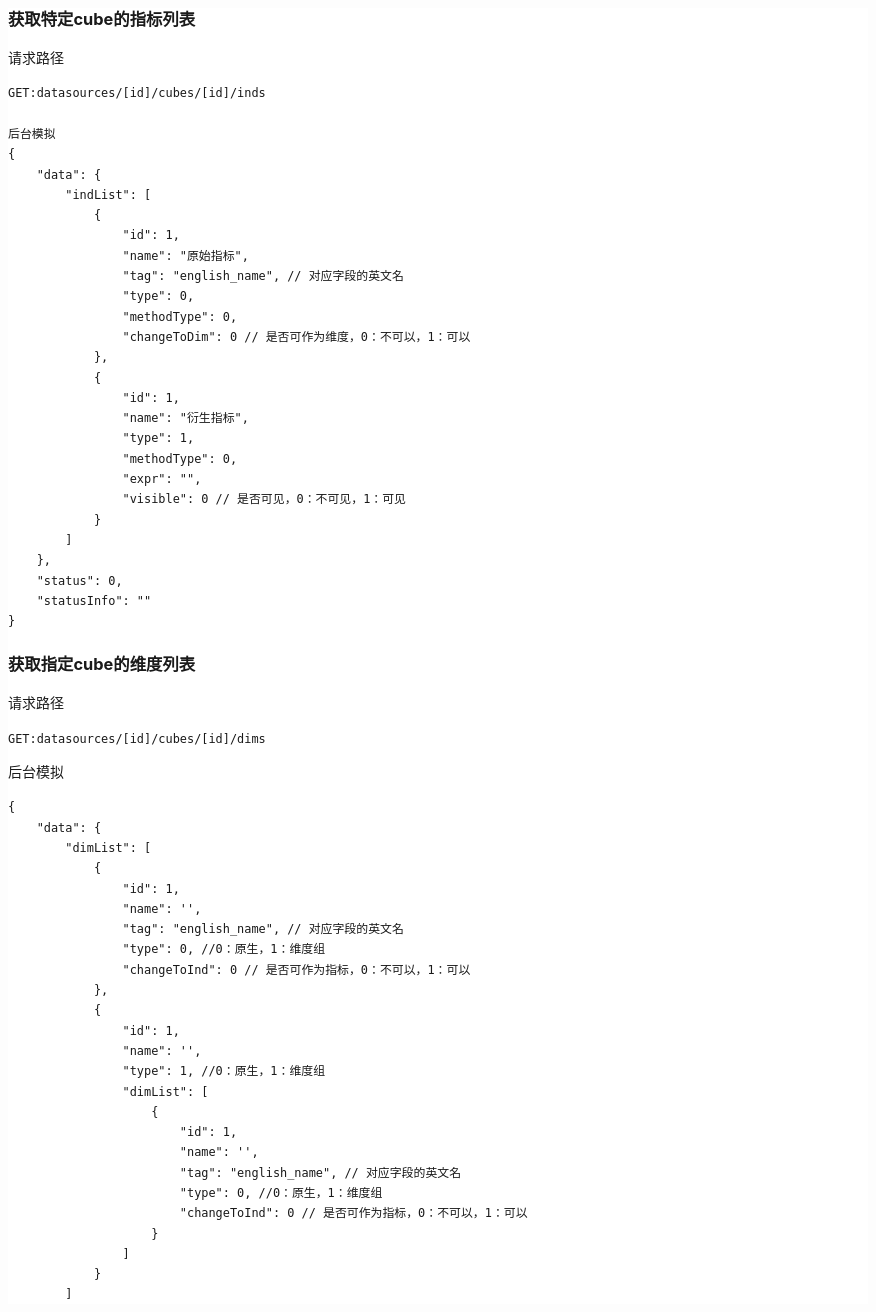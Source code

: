 
### 获取特定cube的指标列表 ###

请求路径

    GET:datasources/[id]/cubes/[id]/inds
    
    后台模拟
    {
        "data": {
            "indList": [
                {
                    "id": 1,
                    "name": "原始指标",
                    "tag": "english_name", // 对应字段的英文名
                    "type": 0,
                    "methodType": 0,
                    "changeToDim": 0 // 是否可作为维度，0：不可以，1：可以
                },
                {
                    "id": 1,
                    "name": "衍生指标",
                    "type": 1,
                    "methodType": 0,
                    "expr": "",
                    "visible": 0 // 是否可见，0：不可见，1：可见
                }
            ]
        },
        "status": 0,
        "statusInfo": ""
    }

### 获取指定cube的维度列表 ###
	
请求路径

	GET:datasources/[id]/cubes/[id]/dims
	
后台模拟

    {
        "data": {
            "dimList": [
                {
                    "id": 1,
                    "name": '',
                    "tag": "english_name", // 对应字段的英文名
                    "type": 0, //0：原生，1：维度组
                    "changeToInd": 0 // 是否可作为指标，0：不可以，1：可以
                },
                {
                    "id": 1,
                    "name": '',
                    "type": 1, //0：原生，1：维度组
                    "dimList": [
                        {
                            "id": 1,
                            "name": '',
                            "tag": "english_name", // 对应字段的英文名
                            "type": 0, //0：原生，1：维度组
                            "changeToInd": 0 // 是否可作为指标，0：不可以，1：可以
                        }
                    ]
                }
            ]